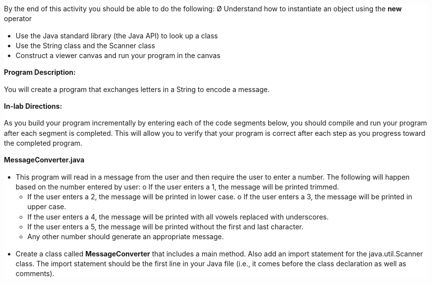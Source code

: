 By the end of this activity you should be able to do the following: Ø Understand how to instantiate an object using the <strong>new</strong> operator

<ul>

 <li>Use the Java standard library (the Java API) to look up a class</li>

 <li>Use the String class and the Scanner class</li>

 <li>Construct a viewer canvas and run your program in the canvas</li>

</ul>




<strong>Program Description: </strong>

You will create a program that exchanges letters in a String to encode a message.

<strong> </strong>

<strong>In-lab Directions: </strong>

As you build your program incrementally by entering each of the code segments below, you should compile and run your program after each segment is completed.  This will allow you to verify that your program is correct after each step as you progress toward the completed program.

<strong>MessageConverter.java </strong>

<ul>

 <li>This program will read in a message from the user and then require the user to enter a number. The following will happen based on the number entered by user: o If the user enters a 1, the message will be printed trimmed.

  <ul>

   <li>If the user enters a 2, the message will be printed in lower case. o If the user enters a 3, the message will be printed in upper case.</li>

   <li>If the user enters a 4, the message will be printed with all vowels replaced with underscores.</li>

   <li>If the user enters a 5, the message will be printed without the first and last character.</li>

   <li>Any other number should generate an appropriate message.</li>

  </ul></li>

</ul>




<ul>

 <li>Create a class called <strong>MessageConverter</strong> that includes a main method. Also add an import statement for the java.util.Scanner class. The import statement should be the first line in your Java file (i.e., it comes before the class declaration as well as comments).</li>

</ul>


